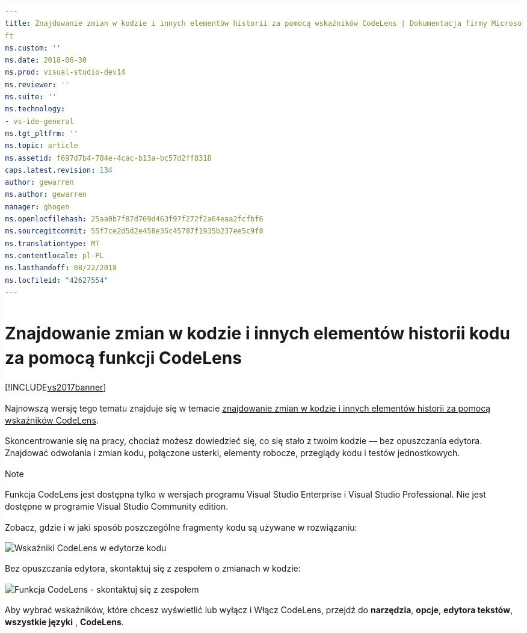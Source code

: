 ```yaml
---
title: Znajdowanie zmian w kodzie i innych elementów historii za pomocą wskaźników CodeLens | Dokumentacja firmy Microsoft
ms.custom: ''
ms.date: 2018-06-30
ms.prod: visual-studio-dev14
ms.reviewer: ''
ms.suite: ''
ms.technology:
- vs-ide-general
ms.tgt_pltfrm: ''
ms.topic: article
ms.assetid: f697d7b4-704e-4cac-b13a-bc57d2ff8318
caps.latest.revision: 134
author: gewarren
ms.author: gewarren
manager: ghogen
ms.openlocfilehash: 25aa0b7f87d769d463f97f272f2a64eaa2fcfbf6
ms.sourcegitcommit: 55f7ce2d5d2e458e35c45787f1935b237ee5c9f8
ms.translationtype: MT
ms.contentlocale: pl-PL
ms.lasthandoff: 08/22/2018
ms.locfileid: "42627554"
---
```

# <a name="find-code-changes-and-other-history-with-codelens"></a>Znajdowanie zmian w kodzie i innych elementów historii kodu za pomocą funkcji CodeLens
[!INCLUDE[vs2017banner](../includes/vs2017banner.md)]

Najnowszą wersję tego tematu znajduje się w temacie [znajdowanie zmian w kodzie i innych elementów historii za pomocą wskaźników CodeLens](https://docs.microsoft.com/visualstudio/ide/find-code-changes-and-other-history-with-codelens).  
  
Skoncentrowanie się na pracy, chociaż możesz dowiedzieć się, co się stało z twoim kodzie — bez opuszczania edytora. Znajdować odwołania i zmian kodu, połączone usterki, elementy robocze, przeglądy kodu i testów jednostkowych.  
  
> [!NOTE]
>  Funkcja CodeLens jest dostępna tylko w wersjach programu Visual Studio Enterprise i Visual Studio Professional. Nie jest dostępne w programie Visual Studio Community edition.  
  
 Zobacz, gdzie i w jaki sposób poszczególne fragmenty kodu są używane w rozwiązaniu:  
  
 ![Wskaźniki CodeLens w edytorze kodu](../ide/media/codelensoverview.png "CodeLensOverview")  
  
 Bez opuszczania edytora, skontaktuj się z zespołem o zmianach w kodzie:  
  
 ![Funkcja CodeLens &#45; skontaktuj się z zespołem](../ide/media/codelensovervew2.png "CodeLensOvervew2")  
  
 Aby wybrać wskaźników, które chcesz wyświetlić lub wyłącz i Włącz CodeLens, przejdź do **narzędzia**, **opcje**, **edytora tekstów**, **wszystkie języki** , **CodeLens**.  
  